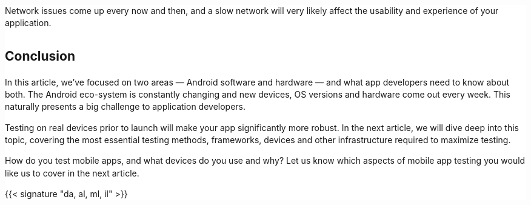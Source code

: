 Network issues come up every now and then, and a slow network will very likely affect the usability and experience of your application.</p>

## Conclusion

In this article, we’ve focused on two areas — Android software and hardware — and what app developers need to know about both. The Android eco-system is constantly changing and new devices, OS versions and hardware come out every week. This naturally presents a big challenge to application developers.

Testing on real devices prior to launch will make your app significantly more robust. In the next article, we will dive deep into this topic, covering the most essential testing methods, frameworks, devices and other infrastructure required to maximize testing.

How do you test mobile apps, and what devices do you use and why? Let us know which aspects of mobile app testing you would like us to cover in the next article.

{{< signature "da, al, ml, il" >}}

